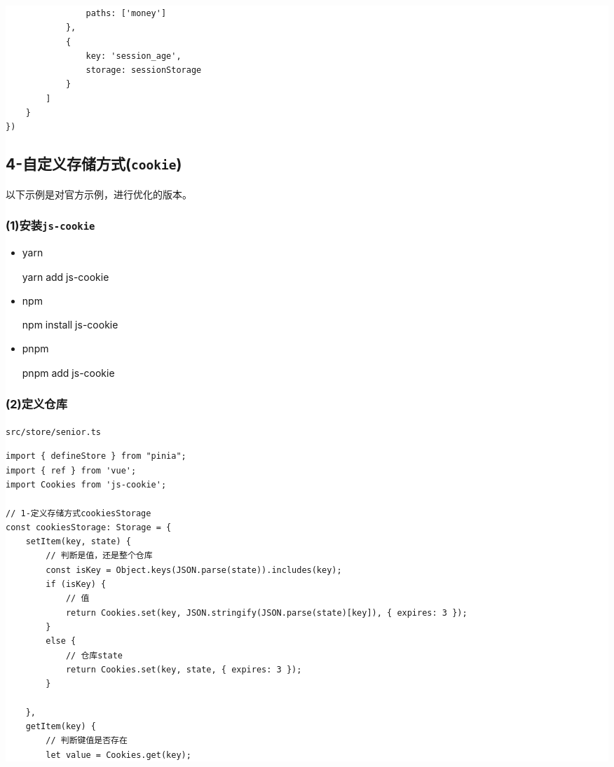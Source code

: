                     paths: ['money']
                },
                {
                    key: 'session_age',
                    storage: sessionStorage
                }
            ]
        }
    })
    

4-自定义存储方式(`cookie`)
-------------------

以下示例是对官方示例，进行优化的版本。

### (1)安装`js-cookie`

*   yarn

    yarn add js-cookie
    

*   npm

    npm install js-cookie
    

*   pnpm

    pnpm add js-cookie
    

### (2)定义仓库

`src/store/senior.ts`

    import { defineStore } from "pinia";
    import { ref } from 'vue';
    import Cookies from 'js-cookie';
    
    // 1-定义存储方式cookiesStorage
    const cookiesStorage: Storage = {
        setItem(key, state) {
            // 判断是值，还是整个仓库
            const isKey = Object.keys(JSON.parse(state)).includes(key);
            if (isKey) {
                // 值
                return Cookies.set(key, JSON.stringify(JSON.parse(state)[key]), { expires: 3 });
            }
            else {
                // 仓库state
                return Cookies.set(key, state, { expires: 3 });
            }
    
        },
        getItem(key) {
            // 判断键值是否存在
            let value = Cookies.get(key);
    